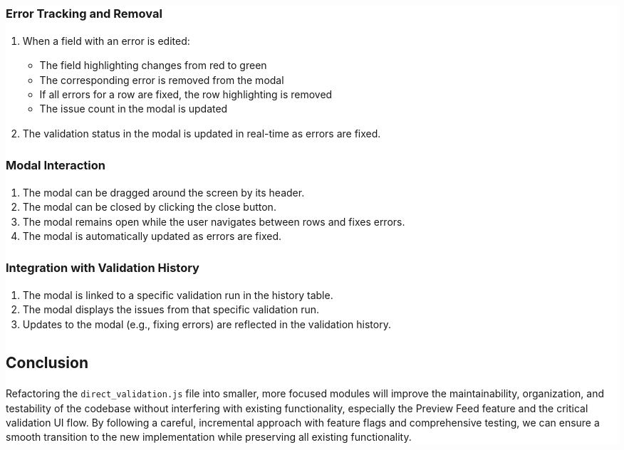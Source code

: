 ### Error Tracking and Removal

1. When a field with an error is edited:
   - The field highlighting changes from red to green
   - The corresponding error is removed from the modal
   - If all errors for a row are fixed, the row highlighting is removed
   - The issue count in the modal is updated

2. The validation status in the modal is updated in real-time as errors are fixed.

### Modal Interaction

1. The modal can be dragged around the screen by its header.
2. The modal can be closed by clicking the close button.
3. The modal remains open while the user navigates between rows and fixes errors.
4. The modal is automatically updated as errors are fixed.

### Integration with Validation History

1. The modal is linked to a specific validation run in the history table.
2. The modal displays the issues from that specific validation run.
3. Updates to the modal (e.g., fixing errors) are reflected in the validation history.

## Conclusion

Refactoring the `direct_validation.js` file into smaller, more focused modules will improve the maintainability, organization, and testability of the codebase without interfering with existing functionality, especially the Preview Feed feature and the critical validation UI flow. By following a careful, incremental approach with feature flags and comprehensive testing, we can ensure a smooth transition to the new implementation while preserving all existing functionality.